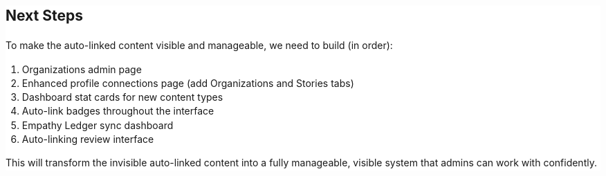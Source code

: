 ## Next Steps

To make the auto-linked content visible and manageable, we need to build (in order):

1. Organizations admin page
2. Enhanced profile connections page (add Organizations and Stories tabs)
3. Dashboard stat cards for new content types
4. Auto-link badges throughout the interface
5. Empathy Ledger sync dashboard
6. Auto-linking review interface

This will transform the invisible auto-linked content into a fully manageable, visible system that admins can work with confidently.
